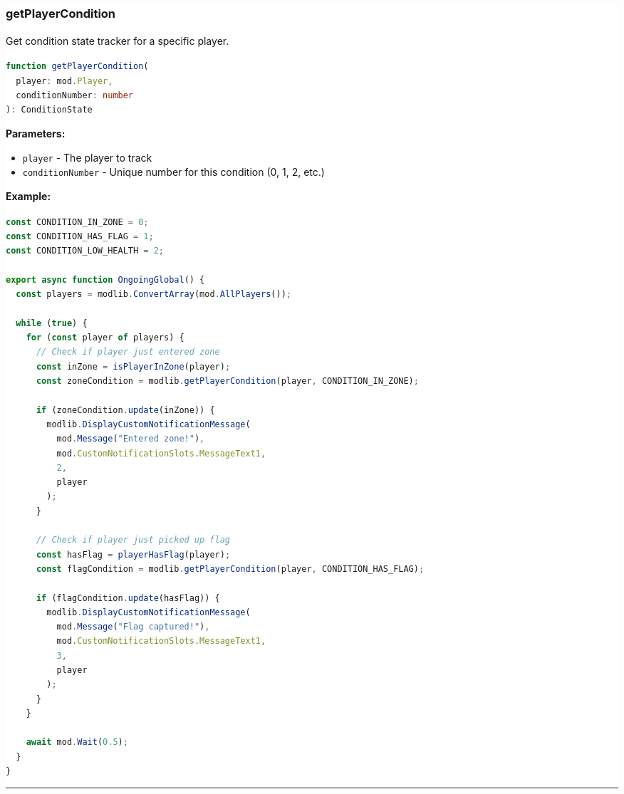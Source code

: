 
### getPlayerCondition

Get condition state tracker for a specific player.

```typescript
function getPlayerCondition(
  player: mod.Player,
  conditionNumber: number
): ConditionState
```

**Parameters:**
- `player` - The player to track
- `conditionNumber` - Unique number for this condition (0, 1, 2, etc.)

**Example:**

```typescript
const CONDITION_IN_ZONE = 0;
const CONDITION_HAS_FLAG = 1;
const CONDITION_LOW_HEALTH = 2;

export async function OngoingGlobal() {
  const players = modlib.ConvertArray(mod.AllPlayers());

  while (true) {
    for (const player of players) {
      // Check if player just entered zone
      const inZone = isPlayerInZone(player);
      const zoneCondition = modlib.getPlayerCondition(player, CONDITION_IN_ZONE);

      if (zoneCondition.update(inZone)) {
        modlib.DisplayCustomNotificationMessage(
          mod.Message("Entered zone!"),
          mod.CustomNotificationSlots.MessageText1,
          2,
          player
        );
      }

      // Check if player just picked up flag
      const hasFlag = playerHasFlag(player);
      const flagCondition = modlib.getPlayerCondition(player, CONDITION_HAS_FLAG);

      if (flagCondition.update(hasFlag)) {
        modlib.DisplayCustomNotificationMessage(
          mod.Message("Flag captured!"),
          mod.CustomNotificationSlots.MessageText1,
          3,
          player
        );
      }
    }

    await mod.Wait(0.5);
  }
}
```

---